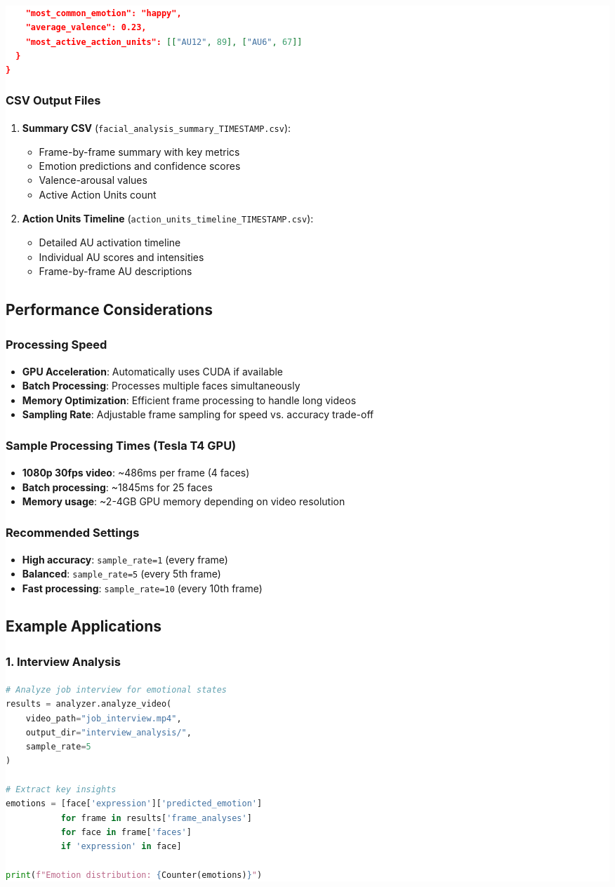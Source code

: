 ```json
    "most_common_emotion": "happy",
    "average_valence": 0.23,
    "most_active_action_units": [["AU12", 89], ["AU6", 67]]
  }
}
```

### CSV Output Files

1. **Summary CSV** (`facial_analysis_summary_TIMESTAMP.csv`):
   - Frame-by-frame summary with key metrics
   - Emotion predictions and confidence scores
   - Valence-arousal values
   - Active Action Units count

2. **Action Units Timeline** (`action_units_timeline_TIMESTAMP.csv`):
   - Detailed AU activation timeline
   - Individual AU scores and intensities
   - Frame-by-frame AU descriptions

## Performance Considerations

### Processing Speed
- **GPU Acceleration**: Automatically uses CUDA if available
- **Batch Processing**: Processes multiple faces simultaneously
- **Memory Optimization**: Efficient frame processing to handle long videos
- **Sampling Rate**: Adjustable frame sampling for speed vs. accuracy trade-off

### Sample Processing Times (Tesla T4 GPU)
- **1080p 30fps video**: ~486ms per frame (4 faces)
- **Batch processing**: ~1845ms for 25 faces
- **Memory usage**: ~2-4GB GPU memory depending on video resolution

### Recommended Settings
- **High accuracy**: `sample_rate=1` (every frame)
- **Balanced**: `sample_rate=5` (every 5th frame)
- **Fast processing**: `sample_rate=10` (every 10th frame)

## Example Applications

### 1. Interview Analysis
```python
# Analyze job interview for emotional states
results = analyzer.analyze_video(
    video_path="job_interview.mp4",
    output_dir="interview_analysis/",
    sample_rate=5
)

# Extract key insights
emotions = [face['expression']['predicted_emotion'] 
           for frame in results['frame_analyses'] 
           for face in frame['faces'] 
           if 'expression' in face]

print(f"Emotion distribution: {Counter(emotions)}")
```
